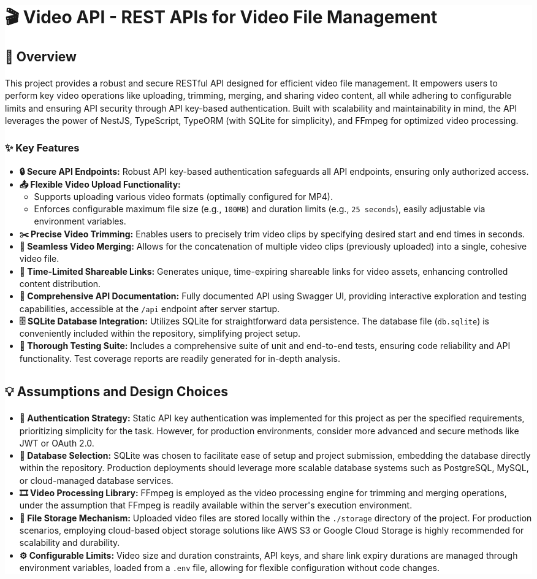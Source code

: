 # 🎬 Video API - REST APIs for Video File Management

## 🚀 Overview

This project provides a robust and secure RESTful API designed for efficient video file management. It empowers users to perform key video operations like uploading, trimming, merging, and sharing video content, all while adhering to configurable limits and ensuring API security through API key-based authentication. Built with scalability and maintainability in mind, the API leverages the power of NestJS, TypeScript, TypeORM (with SQLite for simplicity), and FFmpeg for optimized video processing.

### ✨ Key Features

- **🔒 Secure API Endpoints:** Robust API key-based authentication safeguards all API endpoints, ensuring only authorized access.
- **📤 Flexible Video Upload Functionality:**
  - Supports uploading various video formats (optimally configured for MP4).
  - Enforces configurable maximum file size (e.g., `100MB`) and duration limits (e.g., `25 seconds`), easily adjustable via environment variables.
- **✂️ Precise Video Trimming:** Enables users to precisely trim video clips by specifying desired start and end times in seconds.
- **🧵 Seamless Video Merging:** Allows for the concatenation of multiple video clips (previously uploaded) into a single, cohesive video file.
- **🔗 Time-Limited Shareable Links:** Generates unique, time-expiring shareable links for video assets, enhancing controlled content distribution.
- **📖 Comprehensive API Documentation:** Fully documented API using Swagger UI, providing interactive exploration and testing capabilities, accessible at the `/api` endpoint after server startup.
- **🗄️ SQLite Database Integration:** Utilizes SQLite for straightforward data persistence. The database file (`db.sqlite`) is conveniently included within the repository, simplifying project setup.
- **🧪 Thorough Testing Suite:** Includes a comprehensive suite of unit and end-to-end tests, ensuring code reliability and API functionality. Test coverage reports are readily generated for in-depth analysis.

## 💡 Assumptions and Design Choices

- **🔑 Authentication Strategy:** Static API key authentication was implemented for this project as per the specified requirements, prioritizing simplicity for the task. However, for production environments, consider more advanced and secure methods like JWT or OAuth 2.0.
- **💾 Database Selection:** SQLite was chosen to facilitate ease of setup and project submission, embedding the database directly within the repository. Production deployments should leverage more scalable database systems such as PostgreSQL, MySQL, or cloud-managed database services.
- **🎞️ Video Processing Library:** FFmpeg is employed as the video processing engine for trimming and merging operations, under the assumption that FFmpeg is readily available within the server's execution environment.
- **📁 File Storage Mechanism:** Uploaded video files are stored locally within the `./storage` directory of the project. For production scenarios, employing cloud-based object storage solutions like AWS S3 or Google Cloud Storage is highly recommended for scalability and durability.
- **⚙️ Configurable Limits:** Video size and duration constraints, API keys, and share link expiry durations are managed through environment variables, loaded from a `.env` file, allowing for flexible configuration without code changes.
